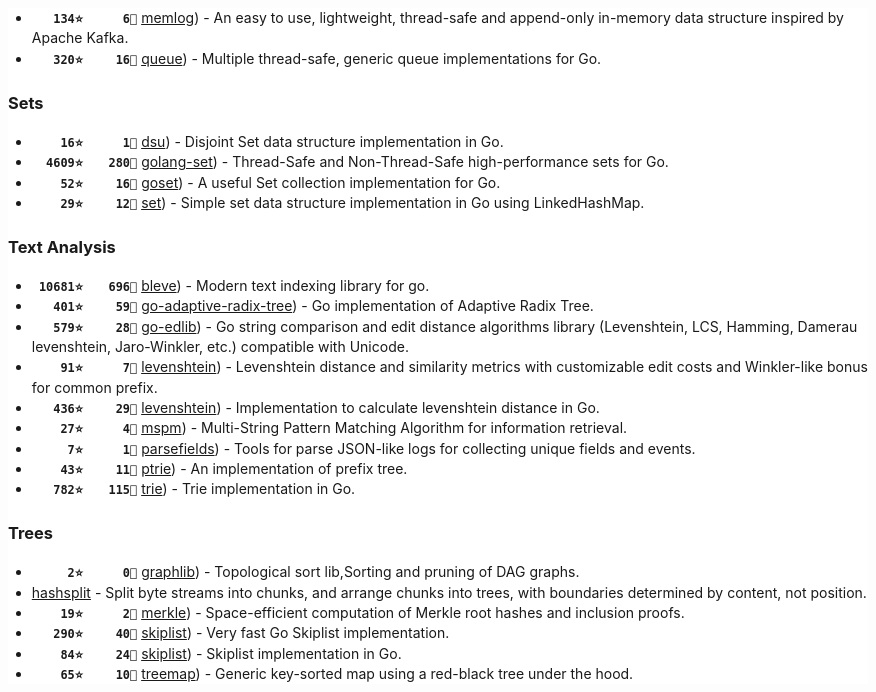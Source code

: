 - <b><code>&nbsp;&nbsp;&nbsp;134⭐</code></b> <b><code>&nbsp;&nbsp;&nbsp;&nbsp;&nbsp;6🍴</code></b> [memlog](https://github.com/embano1/memlog)) - An easy to use, lightweight, thread-safe and append-only in-memory data structure inspired by Apache Kafka.
- <b><code>&nbsp;&nbsp;&nbsp;320⭐</code></b> <b><code>&nbsp;&nbsp;&nbsp;&nbsp;16🍴</code></b> [queue](https://github.com/adrianbrad/queue)) - Multiple thread-safe, generic queue implementations for Go.

### Sets

- <b><code>&nbsp;&nbsp;&nbsp;&nbsp;16⭐</code></b> <b><code>&nbsp;&nbsp;&nbsp;&nbsp;&nbsp;1🍴</code></b> [dsu](https://github.com/ihebu/dsu)) - Disjoint Set data structure implementation in Go.
- <b><code>&nbsp;&nbsp;4609⭐</code></b> <b><code>&nbsp;&nbsp;&nbsp;280🍴</code></b> [golang-set](https://github.com/deckarep/golang-set)) - Thread-Safe and Non-Thread-Safe high-performance sets for Go.
- <b><code>&nbsp;&nbsp;&nbsp;&nbsp;52⭐</code></b> <b><code>&nbsp;&nbsp;&nbsp;&nbsp;16🍴</code></b> [goset](https://github.com/zoumo/goset)) - A useful Set collection implementation for Go.
- <b><code>&nbsp;&nbsp;&nbsp;&nbsp;29⭐</code></b> <b><code>&nbsp;&nbsp;&nbsp;&nbsp;12🍴</code></b> [set](https://github.com/StudioSol/set)) - Simple set data structure implementation in Go using LinkedHashMap.

### Text Analysis

- <b><code>&nbsp;10681⭐</code></b> <b><code>&nbsp;&nbsp;&nbsp;696🍴</code></b> [bleve](https://github.com/blevesearch/bleve)) - Modern text indexing library for go.
- <b><code>&nbsp;&nbsp;&nbsp;401⭐</code></b> <b><code>&nbsp;&nbsp;&nbsp;&nbsp;59🍴</code></b> [go-adaptive-radix-tree](https://github.com/plar/go-adaptive-radix-tree)) - Go implementation of Adaptive Radix Tree.
- <b><code>&nbsp;&nbsp;&nbsp;579⭐</code></b> <b><code>&nbsp;&nbsp;&nbsp;&nbsp;28🍴</code></b> [go-edlib](https://github.com/hbollon/go-edlib)) - Go string comparison and edit distance algorithms library (Levenshtein, LCS, Hamming, Damerau levenshtein, Jaro-Winkler, etc.) compatible with Unicode.
- <b><code>&nbsp;&nbsp;&nbsp;&nbsp;91⭐</code></b> <b><code>&nbsp;&nbsp;&nbsp;&nbsp;&nbsp;7🍴</code></b> [levenshtein](https://github.com/agext/levenshtein)) - Levenshtein distance and similarity metrics with customizable edit costs and Winkler-like bonus for common prefix.
- <b><code>&nbsp;&nbsp;&nbsp;436⭐</code></b> <b><code>&nbsp;&nbsp;&nbsp;&nbsp;29🍴</code></b> [levenshtein](https://github.com/agnivade/levenshtein)) - Implementation to calculate levenshtein distance in Go.
- <b><code>&nbsp;&nbsp;&nbsp;&nbsp;27⭐</code></b> <b><code>&nbsp;&nbsp;&nbsp;&nbsp;&nbsp;4🍴</code></b> [mspm](https://github.com/BlackRabbitt/mspm)) - Multi-String Pattern Matching Algorithm for information retrieval.
- <b><code>&nbsp;&nbsp;&nbsp;&nbsp;&nbsp;7⭐</code></b> <b><code>&nbsp;&nbsp;&nbsp;&nbsp;&nbsp;1🍴</code></b> [parsefields](https://github.com/MonaxGT/parsefields)) - Tools for parse JSON-like logs for collecting unique fields and events.
- <b><code>&nbsp;&nbsp;&nbsp;&nbsp;43⭐</code></b> <b><code>&nbsp;&nbsp;&nbsp;&nbsp;11🍴</code></b> [ptrie](https://github.com/viant/ptrie)) - An implementation of prefix tree.
- <b><code>&nbsp;&nbsp;&nbsp;782⭐</code></b> <b><code>&nbsp;&nbsp;&nbsp;115🍴</code></b> [trie](https://github.com/derekparker/trie)) - Trie implementation in Go.

### Trees

- <b><code>&nbsp;&nbsp;&nbsp;&nbsp;&nbsp;2⭐</code></b> <b><code>&nbsp;&nbsp;&nbsp;&nbsp;&nbsp;0🍴</code></b> [graphlib](https://github.com/aio-arch/graphlib)) - Topological sort lib,Sorting and pruning of DAG graphs.
- [hashsplit](http://github.com/bobg/hashsplit) - Split byte streams into chunks, and arrange chunks into trees, with boundaries determined by content, not position.
- <b><code>&nbsp;&nbsp;&nbsp;&nbsp;19⭐</code></b> <b><code>&nbsp;&nbsp;&nbsp;&nbsp;&nbsp;2🍴</code></b> [merkle](https://github.com/bobg/merkle)) - Space-efficient computation of Merkle root hashes and inclusion proofs.
- <b><code>&nbsp;&nbsp;&nbsp;290⭐</code></b> <b><code>&nbsp;&nbsp;&nbsp;&nbsp;40🍴</code></b> [skiplist](https://github.com/MauriceGit/skiplist)) - Very fast Go Skiplist implementation.
- <b><code>&nbsp;&nbsp;&nbsp;&nbsp;84⭐</code></b> <b><code>&nbsp;&nbsp;&nbsp;&nbsp;24🍴</code></b> [skiplist](https://github.com/gansidui/skiplist)) - Skiplist implementation in Go.
- <b><code>&nbsp;&nbsp;&nbsp;&nbsp;65⭐</code></b> <b><code>&nbsp;&nbsp;&nbsp;&nbsp;10🍴</code></b> [treemap](https://github.com/igrmk/treemap)) - Generic key-sorted map using a red-black tree under the hood.
